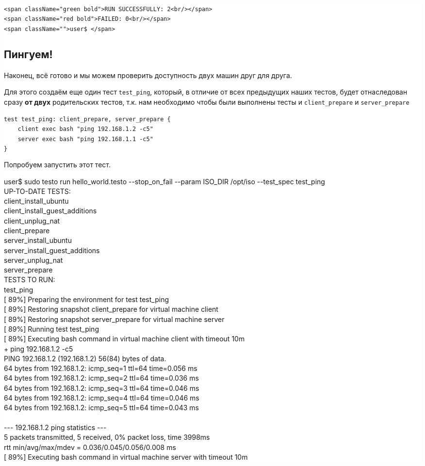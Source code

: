 	<span className="green bold">RUN SUCCESSFULLY: 2<br/></span>
	<span className="red bold">FAILED: 0<br/></span>
	<span className="">user$ </span>
</Terminal>

## Пингуем!

Наконец, всё готово и мы можем проверить доступность двух машин друг для друга.

Для этого создаём еще один тест `test_ping`, который, в отличие от всех предыдущих наших тестов, будет отнаследован сразу **от двух** родительских тестов, т.к. нам необходимо чтобы были выполнены тесты и `client_prepare` и `server_prepare`

```testo
test test_ping: client_prepare, server_prepare {
	client exec bash "ping 192.168.1.2 -c5"
	server exec bash "ping 192.168.1.1 -c5"
}
```

Попробуем запустить этот тест.


<Terminal height="600px">
	<span className="">user$ sudo testo run hello_world.testo --stop_on_fail --param ISO_DIR /opt/iso --test_spec test_ping<br/></span>
	<span className="blue bold">UP-TO-DATE TESTS:<br/></span>
	<span className="magenta ">client_install_ubuntu<br/></span>
	<span className="magenta ">client_install_guest_additions<br/></span>
	<span className="magenta ">client_unplug_nat<br/></span>
	<span className="magenta ">client_prepare<br/></span>
	<span className="magenta ">server_install_ubuntu<br/></span>
	<span className="magenta ">server_install_guest_additions<br/></span>
	<span className="magenta ">server_unplug_nat<br/></span>
	<span className="magenta ">server_prepare<br/></span>
	<span className="blue bold">TESTS TO RUN:<br/></span>
	<span className="magenta ">test_ping<br/></span>
	<span className="blue ">[ 89%] Preparing the environment for test </span>
	<span className="yellow ">test_ping<br/></span>
	<span className="blue ">[ 89%] Restoring snapshot </span>
	<span className="yellow ">client_prepare</span>
	<span className="blue "> for virtual machine </span>
	<span className="yellow ">client<br/></span>
	<span className="blue ">[ 89%] Restoring snapshot </span>
	<span className="yellow ">server_prepare</span>
	<span className="blue "> for virtual machine </span>
	<span className="yellow ">server<br/></span>
	<span className="blue ">[ 89%] Running test </span>
	<span className="yellow ">test_ping<br/></span>
	<span className="blue ">[ 89%] Executing bash command in virtual machine </span>
	<span className="yellow ">client</span>
	<span className="blue "> with timeout 10m<br/></span>
	<span className=" ">+ ping 192.168.1.2 -c5<br/></span>
	<span className=" ">PING 192.168.1.2 (192.168.1.2) 56(84) bytes of data.<br/></span>
	<span className=" ">64 bytes from 192.168.1.2: icmp_seq=1 ttl=64 time=0.056 ms<br/></span>
	<span className=" ">64 bytes from 192.168.1.2: icmp_seq=2 ttl=64 time=0.036 ms<br/></span>
	<span className=" ">64 bytes from 192.168.1.2: icmp_seq=3 ttl=64 time=0.046 ms<br/></span>
	<span className=" ">64 bytes from 192.168.1.2: icmp_seq=4 ttl=64 time=0.046 ms<br/></span>
	<span className=" ">64 bytes from 192.168.1.2: icmp_seq=5 ttl=64 time=0.043 ms<br/></span>
	<span className=" "><br/></span>
	<span className=" ">--- 192.168.1.2 ping statistics ---<br/></span>
	<span className=" ">5 packets transmitted, 5 received, 0% packet loss, time 3998ms<br/></span>
	<span className=" ">rtt min/avg/max/mdev = 0.036/0.045/0.056/0.008 ms<br/></span>
	<span className="blue ">[ 89%] Executing bash command in virtual machine </span>
	<span className="yellow ">server</span>
	<span className="blue "> with timeout 10m<br/></span>